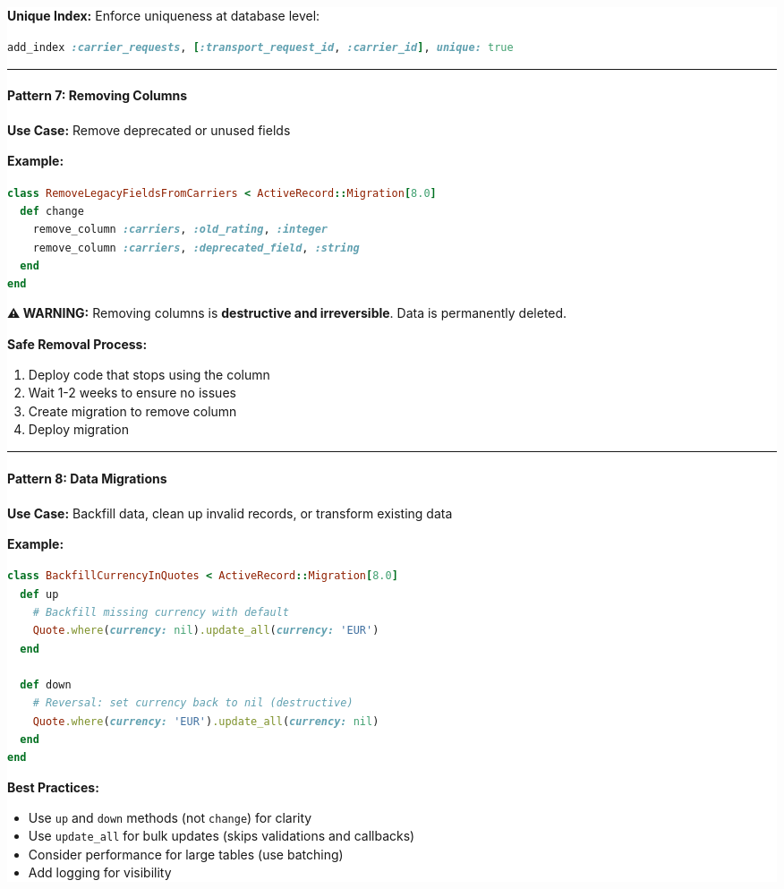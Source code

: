 **Unique Index:**
Enforce uniqueness at database level:
```ruby
add_index :carrier_requests, [:transport_request_id, :carrier_id], unique: true
```

---

#### Pattern 7: Removing Columns

**Use Case:** Remove deprecated or unused fields

**Example:**
```ruby
class RemoveLegacyFieldsFromCarriers < ActiveRecord::Migration[8.0]
  def change
    remove_column :carriers, :old_rating, :integer
    remove_column :carriers, :deprecated_field, :string
  end
end
```

**⚠️ WARNING:** Removing columns is **destructive and irreversible**. Data is permanently deleted.

**Safe Removal Process:**
1. Deploy code that stops using the column
2. Wait 1-2 weeks to ensure no issues
3. Create migration to remove column
4. Deploy migration

---

#### Pattern 8: Data Migrations

**Use Case:** Backfill data, clean up invalid records, or transform existing data

**Example:**
```ruby
class BackfillCurrencyInQuotes < ActiveRecord::Migration[8.0]
  def up
    # Backfill missing currency with default
    Quote.where(currency: nil).update_all(currency: 'EUR')
  end

  def down
    # Reversal: set currency back to nil (destructive)
    Quote.where(currency: 'EUR').update_all(currency: nil)
  end
end
```

**Best Practices:**
- Use `up` and `down` methods (not `change`) for clarity
- Use `update_all` for bulk updates (skips validations and callbacks)
- Consider performance for large tables (use batching)
- Add logging for visibility
